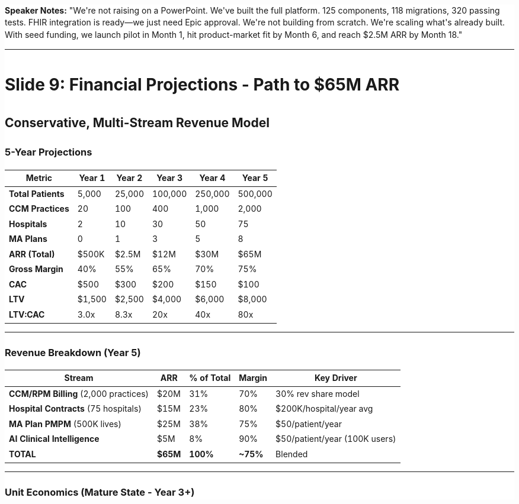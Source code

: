 **Speaker Notes:**
"We're not raising on a PowerPoint. We've built the full platform. 125 components, 118 migrations, 320 passing tests. FHIR integration is ready—we just need Epic approval. We're not building from scratch. We're scaling what's already built. With seed funding, we launch pilot in Month 1, hit product-market fit by Month 6, and reach $2.5M ARR by Month 18."

---

# Slide 9: Financial Projections - Path to $65M ARR

## Conservative, Multi-Stream Revenue Model

### 5-Year Projections

| Metric | Year 1 | Year 2 | Year 3 | Year 4 | Year 5 |
|--------|--------|--------|--------|--------|--------|
| **Total Patients** | 5,000 | 25,000 | 100,000 | 250,000 | 500,000 |
| **CCM Practices** | 20 | 100 | 400 | 1,000 | 2,000 |
| **Hospitals** | 2 | 10 | 30 | 50 | 75 |
| **MA Plans** | 0 | 1 | 3 | 5 | 8 |
| **ARR (Total)** | $500K | $2.5M | $12M | $30M | $65M |
| **Gross Margin** | 40% | 55% | 65% | 70% | 75% |
| **CAC** | $500 | $300 | $200 | $150 | $100 |
| **LTV** | $1,500 | $2,500 | $4,000 | $6,000 | $8,000 |
| **LTV:CAC** | 3.0x | 8.3x | 20x | 40x | 80x |

---

### Revenue Breakdown (Year 5)

| Stream | ARR | % of Total | Margin | Key Driver |
|--------|-----|------------|--------|------------|
| **CCM/RPM Billing** (2,000 practices) | $20M | 31% | 70% | 30% rev share model |
| **Hospital Contracts** (75 hospitals) | $15M | 23% | 80% | $200K/hospital/year avg |
| **MA Plan PMPM** (500K lives) | $25M | 38% | 75% | $50/patient/year |
| **AI Clinical Intelligence** | $5M | 8% | 90% | $50/patient/year (100K users) |
| **TOTAL** | **$65M** | **100%** | **~75%** | Blended |

---

### Unit Economics (Mature State - Year 3+)
